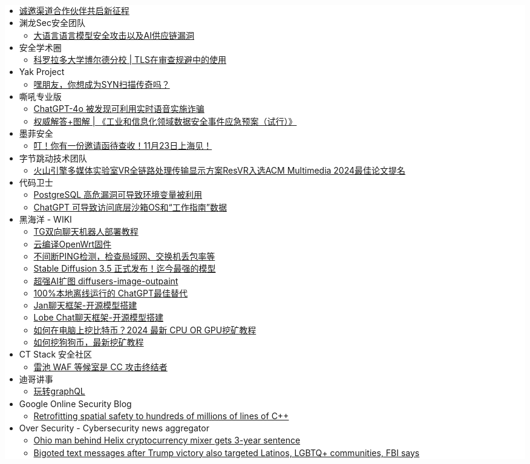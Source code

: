   - [诚邀渠道合作伙伴共启新征程](https://mp.weixin.qq.com/s?__biz=MzI3NjYzMDM1Mg==&mid=2247520547&idx=2&sn=b233191cdd0c5211a141936a17d40c00&chksm=eb704f1cdc07c60a1057cdf40f15c5cdfc4b45d257e009c028bcb7d4d551e6c828871ee6d12f&scene=58&subscene=0#rd)
- 渊龙Sec安全团队
  - [大语言语言模型安全攻击以及AI供应链漏洞](https://mp.weixin.qq.com/s?__biz=Mzg4NTY0MDg1Mg==&mid=2247485595&idx=1&sn=b4c87d04e1659f11fad8f2f125985751&chksm=cfa49360f8d31a76e5d3880e51cd8f9b0ab1df47e86729adf04ea6d1f1202fac72fae5903fbe&scene=58&subscene=0#rd)
- 安全学术圈
  - [科罗拉多大学博尔德分校 | TLS在审查规避中的使用](https://mp.weixin.qq.com/s?__biz=MzU5MTM5MTQ2MA==&mid=2247491379&idx=1&sn=cb353c09c933eb1a0f0f530405f99c85&chksm=fe2ee0b8c95969aec5786c80c4e3f2bd2cb5d94302df28b7c0bdba0e08008afb42903cc6531a&scene=58&subscene=0#rd)
- Yak Project
  - [嘿朋友，你想成为SYN扫描传奇吗？](https://mp.weixin.qq.com/s?__biz=Mzk0MTM4NzIxMQ==&mid=2247524976&idx=1&sn=fd762032a5437797410068fbccab08ca&chksm=c2d11ed4f5a697c2df5970ef95c9005903b06394b87835913e45d9469d7de155b470191887e4&scene=58&subscene=0#rd)
- 嘶吼专业版
  - [ChatGPT-4o 被发现可利用实时语音实施诈骗](https://mp.weixin.qq.com/s?__biz=MzI0MDY1MDU4MQ==&mid=2247579633&idx=1&sn=202ef7d0fb4bb1fd52a7fda3b040b901&chksm=e91467cbde63eedd846d12f8dfe30f2b0d5d94d3b929c157da3f9c843e8d00c4afd732dde3b1&scene=58&subscene=0#rd)
  - [权威解答+图解 | 《工业和信息化领域数据安全事件应急预案（试行）》](https://mp.weixin.qq.com/s?__biz=MzI0MDY1MDU4MQ==&mid=2247579633&idx=2&sn=390de86237740e3160ecd94293c1c456&chksm=e91467cbde63eedd1bb28ba76cd64580962202185e7ac02778e860afc69a00b56566f7ae20c0&scene=58&subscene=0#rd)
- 墨菲安全
  - [叮！你有一份邀请函待查收！11月23日上海见！](https://mp.weixin.qq.com/s?__biz=MzkwOTM0MjI5NQ==&mid=2247487968&idx=1&sn=3a490c580bdd80ccba2af379815a64f0&chksm=c13d72d8f64afbcef4a0e8b037a2cd7f3366e5ab63337f1298edf588e4a711f241671159fd2e&scene=58&subscene=0#rd)
- 字节跳动技术团队
  - [火山引擎多媒体实验室VR全链路处理传输显示方案ResVR入选ACM Multimedia 2024最佳论文提名](https://mp.weixin.qq.com/s?__biz=MzI1MzYzMjE0MQ==&mid=2247511362&idx=1&sn=b1825032127f175afb4e8ee1a8fa0d7b&chksm=e9d366a0dea4efb69a02b029e02f3c8972c5c254611deeae907f27f5496f0e71f43931ab92aa&scene=58&subscene=0#rd)
- 代码卫士
  - [PostgreSQL 高危漏洞可导致环境变量被利用](https://mp.weixin.qq.com/s?__biz=MzI2NTg4OTc5Nw==&mid=2247521498&idx=1&sn=f0af27f6b0e814c92846ea129bcee155&chksm=ea94a5b0dde32ca62dddf91f42a9fa2b36402ffb856469973f83a6a88e24d6910dcc53072ef4&scene=58&subscene=0#rd)
  - [ChatGPT 可导致访问底层沙箱OS和“工作指南”数据](https://mp.weixin.qq.com/s?__biz=MzI2NTg4OTc5Nw==&mid=2247521498&idx=2&sn=d1ee6927e83d0198a631936e3f951bf2&chksm=ea94a5b0dde32ca65918206a6158e12b4ad9e9fbc25faad3708195c73b0d6f44868629b54b48&scene=58&subscene=0#rd)
- 黑海洋 - WIKI
  - [TG双向聊天机器人部署教程](https://www.upx8.com/4416)
  - [云编译OpenWrt固件](https://www.upx8.com/4415)
  - [不间断PING检测，检查局域网、交换机丢包率等](https://www.upx8.com/4414)
  - [Stable Diffusion 3.5 正式发布！迄今最强的模型](https://www.upx8.com/4413)
  - [超强AI扩图 diffusers-image-outpaint](https://www.upx8.com/4412)
  - [100%本地离线运行的 ChatGPT最佳替代](https://www.upx8.com/4411)
  - [Jan聊天框架-开源模型搭建](https://www.upx8.com/4410)
  - [Lobe Chat聊天框架-开源模型搭建](https://www.upx8.com/4409)
  - [如何在电脑上挖比特币？2024 最新 CPU OR GPU挖矿教程](https://www.upx8.com/4408)
  - [如何挖狗狗币，最新挖矿教程](https://www.upx8.com/4406)
- CT Stack 安全社区
  - [雷池 WAF 等候室是 CC 攻击终结者](https://mp.weixin.qq.com/s?__biz=MzIzOTE1ODczMg==&mid=2247499317&idx=1&sn=3ff32f9e22450999f088a657c01bfc97&chksm=e92cea96de5b6380b71f3113811097050a69e3f54e09bfcfe549ad5a1af5b95c015831ba3c86&scene=58&subscene=0#rd)
- 迪哥讲事
  - [玩转graphQL](https://mp.weixin.qq.com/s?__biz=MzIzMTIzNTM0MA==&mid=2247496348&idx=1&sn=1b3f4166bf0729fcc6ba83e064c68060&chksm=e8a5f8ffdfd271e9cbf29fa22eece49e068005cc1c6da1c54d861d4e0dc7b52cafeb4c5a3a19&scene=58&subscene=0#rd)
- Google Online Security Blog
  - [Retrofitting spatial safety to hundreds of millions of lines of C++](http://security.googleblog.com/2024/11/retrofitting-spatial-safety-to-hundreds.html)
- Over Security - Cybersecurity news aggregator
  - [Ohio man behind Helix cryptocurrency mixer gets 3-year sentence](https://therecord.media/ohio-man-helix-crypto-sentenced)
  - [Bigoted text messages after Trump victory also targeted Latinos, LGBTQ+ communities, FBI says](https://therecord.media/racist-texts-trump-lgbt-latinos)